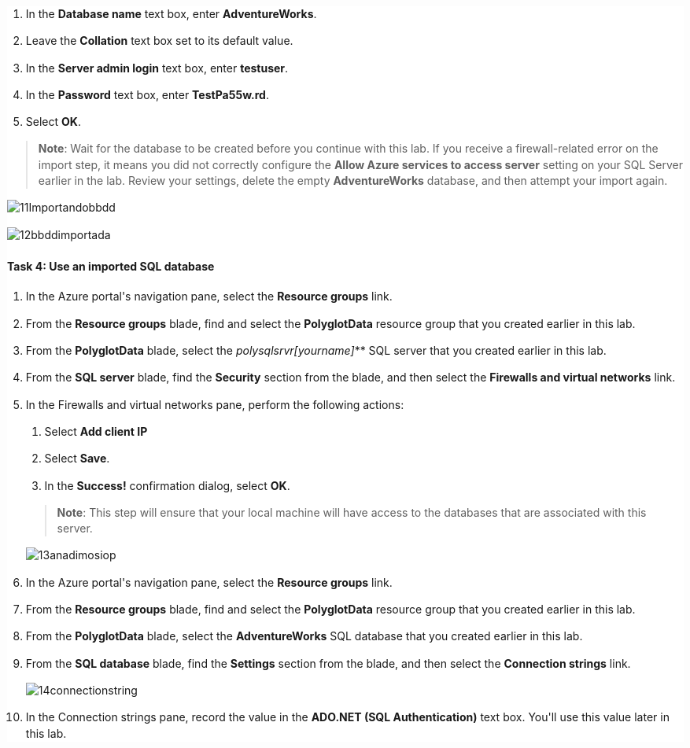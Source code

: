    1.  In the **Database name** text box, enter **AdventureWorks**.

   1.  Leave the **Collation** text box set to its default value.

   1.  In the **Server admin login** text box, enter **testuser**.

   1.  In the **Password** text box, enter **TestPa55w.rd**.

   1.  Select **OK**.

   > **Note**: Wait for the database to be created before you continue with this lab. If you receive a firewall-related error on the import step, it means you did not correctly configure the **Allow Azure services to access server** setting on your SQL Server earlier in the lab.  Review your settings, delete the empty **AdventureWorks** database, and then attempt your import again.

![11Importandobbdd](https://github.com/JuanjoSalva/Constructing-a-polyglot-data-solution/blob/master/img/11Importandobbdd.PNG)

![12bbddimportada](https://github.com/JuanjoSalva/Constructing-a-polyglot-data-solution/blob/master/img/12bbddimportada.PNG)

#### Task 4: Use an imported SQL database

1. In the Azure portal's navigation pane, select the **Resource groups** link.

1. From the **Resource groups** blade, find and select the **PolyglotData** resource group that you created earlier in this lab.

1. From the **PolyglotData** blade, select the **polysqlsrvr*[yourname]*** SQL server that you created earlier in this lab.

1. From the **SQL server** blade, find the **Security** section from the blade, and then select the **Firewalls and virtual networks** link.

1. In the Firewalls and virtual networks pane, perform the following actions:

   1.  Select **Add client IP**

   1.  Select **Save**.

   1.  In the **Success!** confirmation dialog, select **OK**.

   > **Note**: This step will ensure that your local machine will have access to the databases that are associated with this server.

   ![13anadimosiop](https://github.com/JuanjoSalva/Constructing-a-polyglot-data-solution/blob/master/img/13anadimosiop.PNG)

1. In the Azure portal's navigation pane, select the **Resource groups** link.

1. From the **Resource groups** blade, find and select the **PolyglotData** resource group that you created earlier in this lab.

1. From the **PolyglotData** blade, select the **AdventureWorks** SQL database that you created earlier in this lab.

1. From the **SQL database** blade, find the **Settings** section from the blade, and then select the **Connection strings** link.

   ![14connectionstring](https://github.com/JuanjoSalva/Constructing-a-polyglot-data-solution/blob/master/img/14connectionstring.PNG)

1. In the Connection strings pane, record the value in the **ADO.NET (SQL Authentication)** text box. You'll use this value later in this lab.

